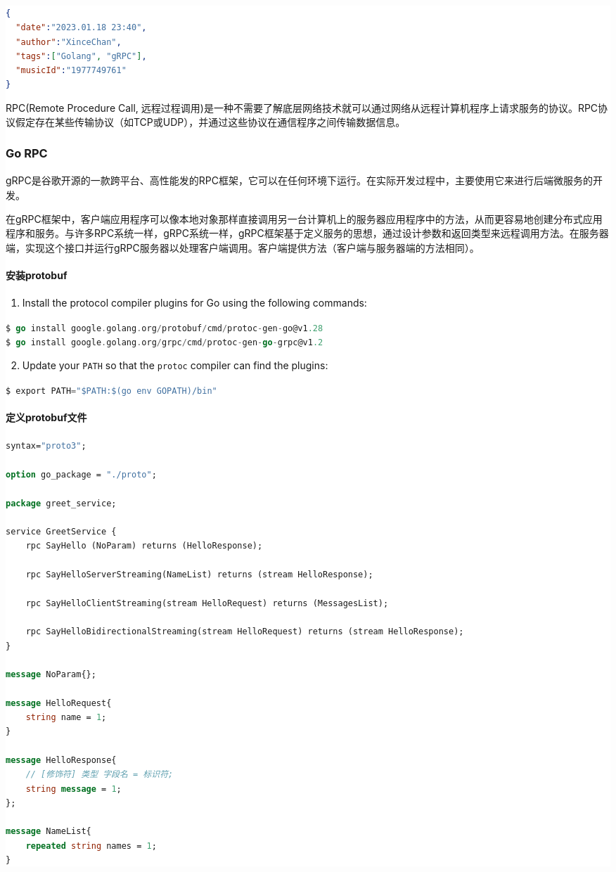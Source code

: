```json
{
  "date":"2023.01.18 23:40",
  "author":"XinceChan",
  "tags":["Golang", "gRPC"],
  "musicId":"1977749761"
}
```

RPC(Remote Procedure Call, 远程过程调用)是一种不需要了解底层网络技术就可以通过网络从远程计算机程序上请求服务的协议。RPC协议假定存在某些传输协议（如TCP或UDP），并通过这些协议在通信程序之间传输数据信息。

### Go RPC

gRPC是谷歌开源的一款跨平台、高性能发的RPC框架，它可以在任何环境下运行。在实际开发过程中，主要使用它来进行后端微服务的开发。

在gRPC框架中，客户端应用程序可以像本地对象那样直接调用另一台计算机上的服务器应用程序中的方法，从而更容易地创建分布式应用程序和服务。与许多RPC系统一样，gRPC系统一样，gRPC框架基于定义服务的思想，通过设计参数和返回类型来远程调用方法。在服务器端，实现这个接口并运行gRPC服务器以处理客户端调用。客户端提供方法（客户端与服务器端的方法相同）。

#### 安装protobuf

1. Install the protocol compiler plugins for Go using the following commands:

```go
$ go install google.golang.org/protobuf/cmd/protoc-gen-go@v1.28
$ go install google.golang.org/grpc/cmd/protoc-gen-go-grpc@v1.2
```

2. Update your `PATH` so that the `protoc` compiler can find the plugins:

```go
$ export PATH="$PATH:$(go env GOPATH)/bin"
```

#### 定义protobuf文件

```protobuf
syntax="proto3";

option go_package = "./proto";

package greet_service;

service GreetService {
    rpc SayHello (NoParam) returns (HelloResponse);

    rpc SayHelloServerStreaming(NameList) returns (stream HelloResponse);

    rpc SayHelloClientStreaming(stream HelloRequest) returns (MessagesList);

    rpc SayHelloBidirectionalStreaming(stream HelloRequest) returns (stream HelloResponse);
}

message NoParam{};

message HelloRequest{
    string name = 1;
}

message HelloResponse{
    // [修饰符] 类型 字段名 = 标识符;
    string message = 1;
};

message NameList{
    repeated string names = 1;
}

```